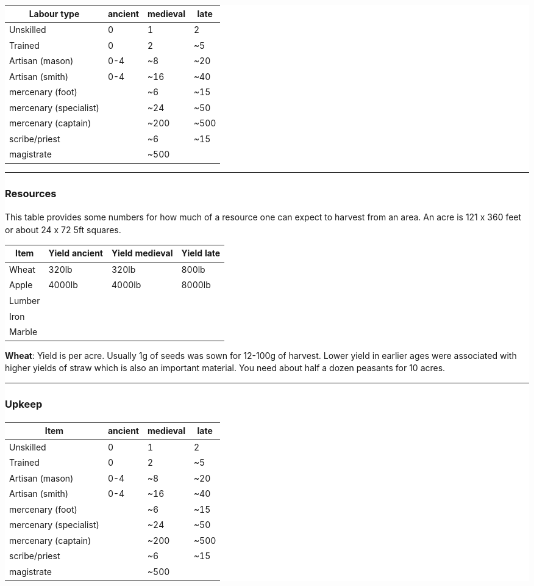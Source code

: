 |Labour type|ancient |medieval |late |
|-|-|-|-|
|Unskilled|0|1|2|
|Trained|0|2|~5|
|Artisan (mason)|0-4|~8|~20|
|Artisan (smith)|0-4|~16|~40|
|mercenary (foot)||~6|~15|
|mercenary (specialist)||~24|~50|
|mercenary (captain)||~200|~500|
|scribe/priest||~6|~15|
|magistrate||~500||

___
### Resources

This table provides some numbers for how much of a resource one can expect to harvest from an area. An acre is 121 x 360 feet or about 24 x 72 5ft squares.

|Item|Yield ancient|Yield medieval|Yield late
|-|-|-|-|
|Wheat|320lb|320lb|800lb|
|Apple|4000lb|4000lb|8000lb|
|Lumber||||
|Iron||||
|Marble||||

**Wheat**: Yield is per acre. Usually 1g of seeds was sown for 12-100g of harvest. Lower yield in earlier ages were associated with higher yields of straw which is also an important material. You need about half a dozen peasants for 10 acres.
___
### Upkeep
|Item|ancient |medieval |late |
|-|-|-|-|
|Unskilled|0|1|2|
|Trained|0|2|~5|
|Artisan (mason)|0-4|~8|~20|
|Artisan (smith)|0-4|~16|~40|
|mercenary (foot)||~6|~15|
|mercenary (specialist)||~24|~50|
|mercenary (captain)||~200|~500|
|scribe/priest||~6|~15|
|magistrate||~500||
